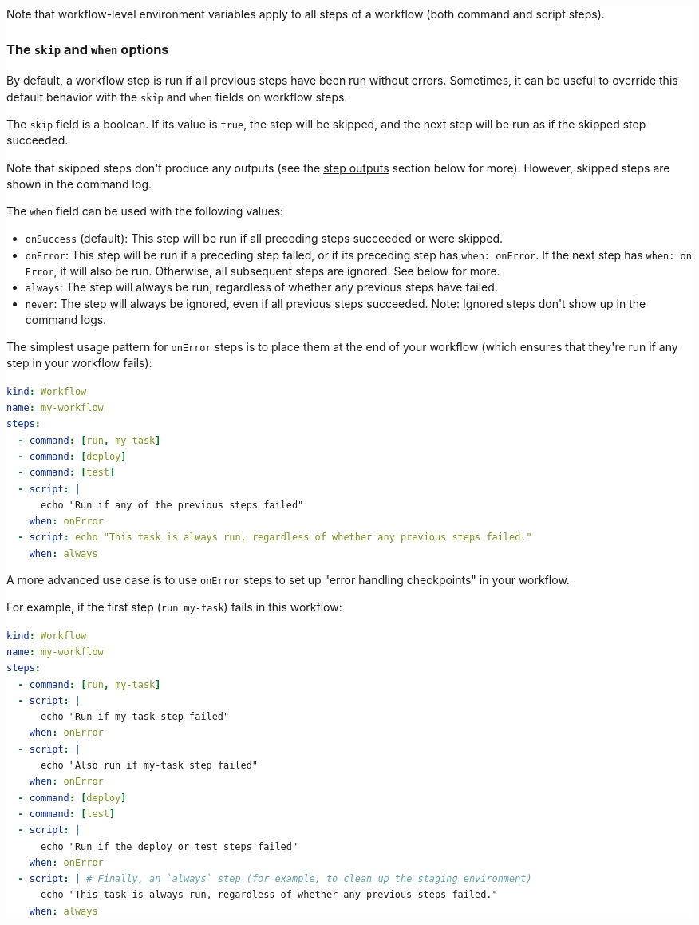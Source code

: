 Note that workflow-level environment variables apply to all steps of a workflow (both command and script steps).

### The `skip` and `when` options

By default, a workflow step is run if all previous steps have been run without errors. Sometimes, it can be useful to override this default behavior with the `skip` and `when` fields on workflow steps.

The `skip` field is a boolean. If its value is `true`, the step will be skipped, and the next step will be run as if the skipped step succeeded.

Note that skipped steps don't produce any outputs (see the [step outputs](#step-outputs) section below for more). However, skipped steps are shown in the command log.

The `when` field can be used with the following values:

- `onSuccess` (default): This step will be run if all preceding steps succeeded or were skipped.
- `onError`: This step will be run if a preceding step failed, or if its preceding step has `when: onError`. If the next step has `when: onError`, it will also be run. Otherwise, all subsequent steps are ignored. See below for more.
- `always`: The step will always be run, regardless of whether any previous steps have failed.
- `never`: The step will always be ignored, even if all previous steps succeeded. Note: Ignored steps don't show up in the command logs.

The simplest usage pattern for `onError` steps is to place them at the end of your workflow (which ensures that they're run if any step in your workflow fails):

```yaml
kind: Workflow
name: my-workflow
steps:
  - command: [run, my-task]
  - command: [deploy]
  - command: [test]
  - script: |
      echo "Run if any of the previous steps failed"
    when: onError
  - script: echo "This task is always run, regardless of whether any previous steps failed."
    when: always
```

A more advanced use case is to use `onError` steps to set up "error handling checkpoints" in your workflow.

For example, if the first step (`run my-task`) fails in this workflow:

```yaml
kind: Workflow
name: my-workflow
steps:
  - command: [run, my-task]
  - script: |
      echo "Run if my-task step failed"
    when: onError
  - script: |
      echo "Also run if my-task step failed"
    when: onError
  - command: [deploy]
  - command: [test]
  - script: |
      echo "Run if the deploy or test steps failed"
    when: onError
  - script: | # Finally, an `always` step (for example, to clean up the staging environment)
      echo "This task is always run, regardless of whether any previous steps failed."
    when: always
```
